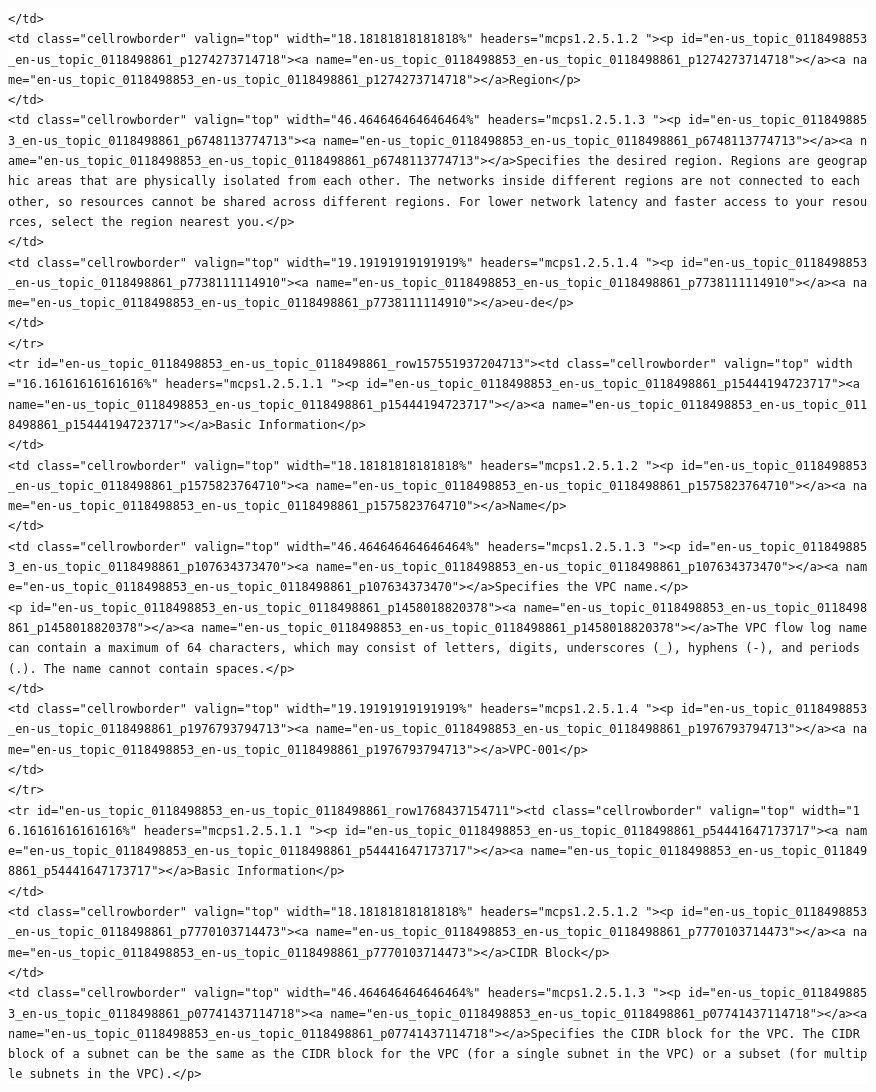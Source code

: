     </td>
    <td class="cellrowborder" valign="top" width="18.18181818181818%" headers="mcps1.2.5.1.2 "><p id="en-us_topic_0118498853_en-us_topic_0118498861_p1274273714718"><a name="en-us_topic_0118498853_en-us_topic_0118498861_p1274273714718"></a><a name="en-us_topic_0118498853_en-us_topic_0118498861_p1274273714718"></a>Region</p>
    </td>
    <td class="cellrowborder" valign="top" width="46.464646464646464%" headers="mcps1.2.5.1.3 "><p id="en-us_topic_0118498853_en-us_topic_0118498861_p6748113774713"><a name="en-us_topic_0118498853_en-us_topic_0118498861_p6748113774713"></a><a name="en-us_topic_0118498853_en-us_topic_0118498861_p6748113774713"></a>Specifies the desired region. Regions are geographic areas that are physically isolated from each other. The networks inside different regions are not connected to each other, so resources cannot be shared across different regions. For lower network latency and faster access to your resources, select the region nearest you.</p>
    </td>
    <td class="cellrowborder" valign="top" width="19.19191919191919%" headers="mcps1.2.5.1.4 "><p id="en-us_topic_0118498853_en-us_topic_0118498861_p7738111114910"><a name="en-us_topic_0118498853_en-us_topic_0118498861_p7738111114910"></a><a name="en-us_topic_0118498853_en-us_topic_0118498861_p7738111114910"></a>eu-de</p>
    </td>
    </tr>
    <tr id="en-us_topic_0118498853_en-us_topic_0118498861_row157551937204713"><td class="cellrowborder" valign="top" width="16.16161616161616%" headers="mcps1.2.5.1.1 "><p id="en-us_topic_0118498853_en-us_topic_0118498861_p15444194723717"><a name="en-us_topic_0118498853_en-us_topic_0118498861_p15444194723717"></a><a name="en-us_topic_0118498853_en-us_topic_0118498861_p15444194723717"></a>Basic Information</p>
    </td>
    <td class="cellrowborder" valign="top" width="18.18181818181818%" headers="mcps1.2.5.1.2 "><p id="en-us_topic_0118498853_en-us_topic_0118498861_p1575823764710"><a name="en-us_topic_0118498853_en-us_topic_0118498861_p1575823764710"></a><a name="en-us_topic_0118498853_en-us_topic_0118498861_p1575823764710"></a>Name</p>
    </td>
    <td class="cellrowborder" valign="top" width="46.464646464646464%" headers="mcps1.2.5.1.3 "><p id="en-us_topic_0118498853_en-us_topic_0118498861_p107634373470"><a name="en-us_topic_0118498853_en-us_topic_0118498861_p107634373470"></a><a name="en-us_topic_0118498853_en-us_topic_0118498861_p107634373470"></a>Specifies the VPC name.</p>
    <p id="en-us_topic_0118498853_en-us_topic_0118498861_p1458018820378"><a name="en-us_topic_0118498853_en-us_topic_0118498861_p1458018820378"></a><a name="en-us_topic_0118498853_en-us_topic_0118498861_p1458018820378"></a>The VPC flow log name can contain a maximum of 64 characters, which may consist of letters, digits, underscores (_), hyphens (-), and periods (.). The name cannot contain spaces.</p>
    </td>
    <td class="cellrowborder" valign="top" width="19.19191919191919%" headers="mcps1.2.5.1.4 "><p id="en-us_topic_0118498853_en-us_topic_0118498861_p1976793794713"><a name="en-us_topic_0118498853_en-us_topic_0118498861_p1976793794713"></a><a name="en-us_topic_0118498853_en-us_topic_0118498861_p1976793794713"></a>VPC-001</p>
    </td>
    </tr>
    <tr id="en-us_topic_0118498853_en-us_topic_0118498861_row1768437154711"><td class="cellrowborder" valign="top" width="16.16161616161616%" headers="mcps1.2.5.1.1 "><p id="en-us_topic_0118498853_en-us_topic_0118498861_p54441647173717"><a name="en-us_topic_0118498853_en-us_topic_0118498861_p54441647173717"></a><a name="en-us_topic_0118498853_en-us_topic_0118498861_p54441647173717"></a>Basic Information</p>
    </td>
    <td class="cellrowborder" valign="top" width="18.18181818181818%" headers="mcps1.2.5.1.2 "><p id="en-us_topic_0118498853_en-us_topic_0118498861_p7770103714473"><a name="en-us_topic_0118498853_en-us_topic_0118498861_p7770103714473"></a><a name="en-us_topic_0118498853_en-us_topic_0118498861_p7770103714473"></a>CIDR Block</p>
    </td>
    <td class="cellrowborder" valign="top" width="46.464646464646464%" headers="mcps1.2.5.1.3 "><p id="en-us_topic_0118498853_en-us_topic_0118498861_p07741437114718"><a name="en-us_topic_0118498853_en-us_topic_0118498861_p07741437114718"></a><a name="en-us_topic_0118498853_en-us_topic_0118498861_p07741437114718"></a>Specifies the CIDR block for the VPC. The CIDR block of a subnet can be the same as the CIDR block for the VPC (for a single subnet in the VPC) or a subset (for multiple subnets in the VPC).</p>